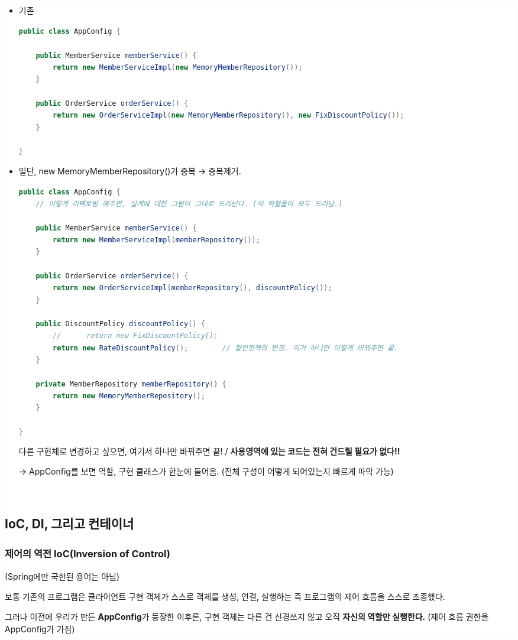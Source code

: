   - 기존

    ```java
    public class AppConfig {

    	public MemberService memberService() {
    		return new MemberServiceImpl(new MemoryMemberRepository());
    	}

    	public OrderService orderService() {
    		return new OrderServiceImpl(new MemoryMemberRepository(), new FixDiscountPolicy());
    	}

    }
    ```

  - 일단, new MemoryMemberRepository()가 중복 → 중복제거.

    ```java
    public class AppConfig {
    	// 이렇게 리팩토링 해주면, 설계에 대한 그림이 그대로 드러난다. (각 역할들이 모두 드러남.)

    	public MemberService memberService() {
    		return new MemberServiceImpl(memberRepository());
    	}

    	public OrderService orderService() {
    		return new OrderServiceImpl(memberRepository(), discountPolicy());
    	}

    	public DiscountPolicy discountPolicy() {
    		//		return new FixDiscountPolicy();
    		return new RateDiscountPolicy();		// 할인정책의 변경. 이거 하나만 이렇게 바꿔주면 끝.
    	}

    	private MemberRepository memberRepository() {
    		return new MemoryMemberRepository();
    	}

    }
    ```

    다른 구현체로 변경하고 싶으면, 여기서 하나만 바꿔주면 끝! / **사용영역에 있는 코드는 전혀 건드릴 필요가 없다!!**

    → AppConfig를 보면 역할, 구현 클래스가 한눈에 들어옴. (전체 구성이 어떻게 되어있는지 빠르게 파악 가능)

<br>

## IoC, DI, 그리고 컨테이너

### 제어의 역전 IoC(Inversion of Control)

(Spring에만 국한된 용어는 아님)

보통 기존의 프로그램은 클라이언트 구현 객체가 스스로 객체를 생성, 연결, 실행하는 즉 프로그램의 제어 흐름을 스스로 조종했다.

그러나 이전에 우리가 만든 **AppConfig**가 등장한 이후론, 구현 객체는 다른 건 신경쓰지 않고 오직 **자신의 역할만 실행한다.** (제어 흐름 권한을 AppConfig가 가짐)

